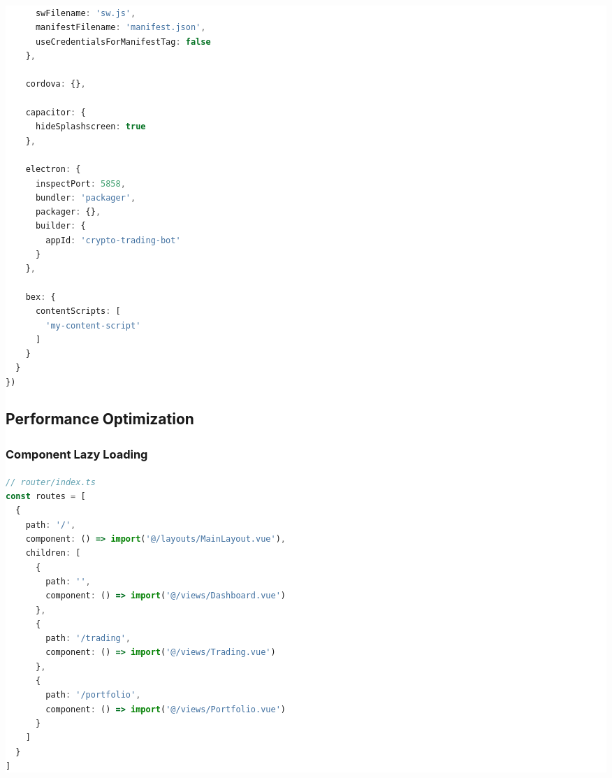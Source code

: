 ```typescript
      swFilename: 'sw.js',
      manifestFilename: 'manifest.json',
      useCredentialsForManifestTag: false
    },
    
    cordova: {},
    
    capacitor: {
      hideSplashscreen: true
    },
    
    electron: {
      inspectPort: 5858,
      bundler: 'packager',
      packager: {},
      builder: {
        appId: 'crypto-trading-bot'
      }
    },
    
    bex: {
      contentScripts: [
        'my-content-script'
      ]
    }
  }
})
```

## Performance Optimization

### Component Lazy Loading
```typescript
// router/index.ts
const routes = [
  {
    path: '/',
    component: () => import('@/layouts/MainLayout.vue'),
    children: [
      {
        path: '',
        component: () => import('@/views/Dashboard.vue')
      },
      {
        path: '/trading',
        component: () => import('@/views/Trading.vue')
      },
      {
        path: '/portfolio',
        component: () => import('@/views/Portfolio.vue')
      }
    ]
  }
]
```
